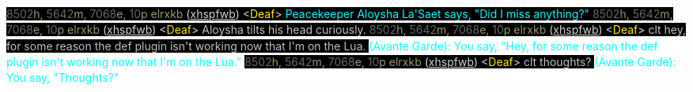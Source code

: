 </span></font><font color="#696969"><span style="color: #696969; background: #000000">8502</span></font><font color="#999966"><span style="color: #999966; background: #000000">h, </span></font><font color="#696969"><span style="color: #696969; background: #000000">5642</span></font><font color="#999966"><span style="color: #999966; background: #000000">m, </span></font><font color="#696969"><span style="color: #696969; background: #000000">7068</span></font><font color="#999966"><span style="color: #999966; background: #000000">e, </span></font><font color="#696969"><span style="color: #696969; background: #000000">10</span></font><font color="#999966"><span style="color: #999966; background: #000000">p elrxkb</span></font><font color="#D2D2D2"><span style="color: #D2D2D2; background: #000000"> (<u>x</u><u>h</u><u>s</u><u>p</u><u>f</u><u>w</u><u>b</u>) &lt;</span></font><font color="#FFEA00"><span style="color: #FFEA00; background: #000000">Deaf</span></font><font color="#D2D2D2"><span style="color: #D2D2D2; background: #000000">&gt; 
</span></font><font color="#00FFFF"><span style="color: #00FFFF; background: #000000">Peacekeeper Aloysha La'Saet says, &quot;Did I miss anything?&quot;
</span></font><font color="#696969"><span style="color: #696969; background: #000000">8502</span></font><font color="#999966"><span style="color: #999966; background: #000000">h, </span></font><font color="#696969"><span style="color: #696969; background: #000000">5642</span></font><font color="#999966"><span style="color: #999966; background: #000000">m, </span></font><font color="#696969"><span style="color: #696969; background: #000000">7068</span></font><font color="#999966"><span style="color: #999966; background: #000000">e, </span></font><font color="#696969"><span style="color: #696969; background: #000000">10</span></font><font color="#999966"><span style="color: #999966; background: #000000">p elrxkb</span></font><font color="#D2D2D2"><span style="color: #D2D2D2; background: #000000"> (<u>x</u><u>h</u><u>s</u><u>p</u><u>f</u><u>w</u><u>b</u>) &lt;</span></font><font color="#FFEA00"><span style="color: #FFEA00; background: #000000">Deaf</span></font><font color="#D2D2D2"><span style="color: #D2D2D2; background: #000000">&gt; 
</span></font><font color="#C0C0C0"><span style="color: #C0C0C0; background: #000000">Aloysha tilts his head curiously.
</span></font><font color="#696969"><span style="color: #696969; background: #000000">8502</span></font><font color="#999966"><span style="color: #999966; background: #000000">h, </span></font><font color="#696969"><span style="color: #696969; background: #000000">5642</span></font><font color="#999966"><span style="color: #999966; background: #000000">m, </span></font><font color="#696969"><span style="color: #696969; background: #000000">7068</span></font><font color="#999966"><span style="color: #999966; background: #000000">e, </span></font><font color="#696969"><span style="color: #696969; background: #000000">10</span></font><font color="#999966"><span style="color: #999966; background: #000000">p elrxkb</span></font><font color="#D2D2D2"><span style="color: #D2D2D2; background: #000000"> (<u>x</u><u>h</u><u>s</u><u>p</u><u>f</u><u>w</u><u>b</u>) &lt;</span></font><font color="#FFEA00"><span style="color: #FFEA00; background: #000000">Deaf</span></font><font color="#D2D2D2"><span style="color: #D2D2D2; background: #000000">&gt; 
</span></font><font color="#C0C0C0"><span style="color: #C0C0C0; background: #000000">clt hey, for some reason the def plugin isn't working now that I'm on the Lua.
</span></font><font color="#00FFFF">(Avante Garde): You say, &quot;Hey, for some reason the def plugin isn't working now
 that I'm on the Lua.&quot;
</font><font color="#696969"><span style="color: #696969; background: #000000">8502</span></font><font color="#999966"><span style="color: #999966; background: #000000">h, </span></font><font color="#696969"><span style="color: #696969; background: #000000">5642</span></font><font color="#999966"><span style="color: #999966; background: #000000">m, </span></font><font color="#696969"><span style="color: #696969; background: #000000">7068</span></font><font color="#999966"><span style="color: #999966; background: #000000">e, </span></font><font color="#696969"><span style="color: #696969; background: #000000">10</span></font><font color="#999966"><span style="color: #999966; background: #000000">p elrxkb</span></font><font color="#D2D2D2"><span style="color: #D2D2D2; background: #000000"> (<u>x</u><u>h</u><u>s</u><u>p</u><u>f</u><u>w</u><u>b</u>) &lt;</span></font><font color="#FFEA00"><span style="color: #FFEA00; background: #000000">Deaf</span></font><font color="#D2D2D2"><span style="color: #D2D2D2; background: #000000">&gt; 
</span></font><font color="#C0C0C0"><span style="color: #C0C0C0; background: #000000">clt thoughts?
</span></font><font color="#00FFFF">(Avante Garde): You say, &quot;Thoughts?&quot;